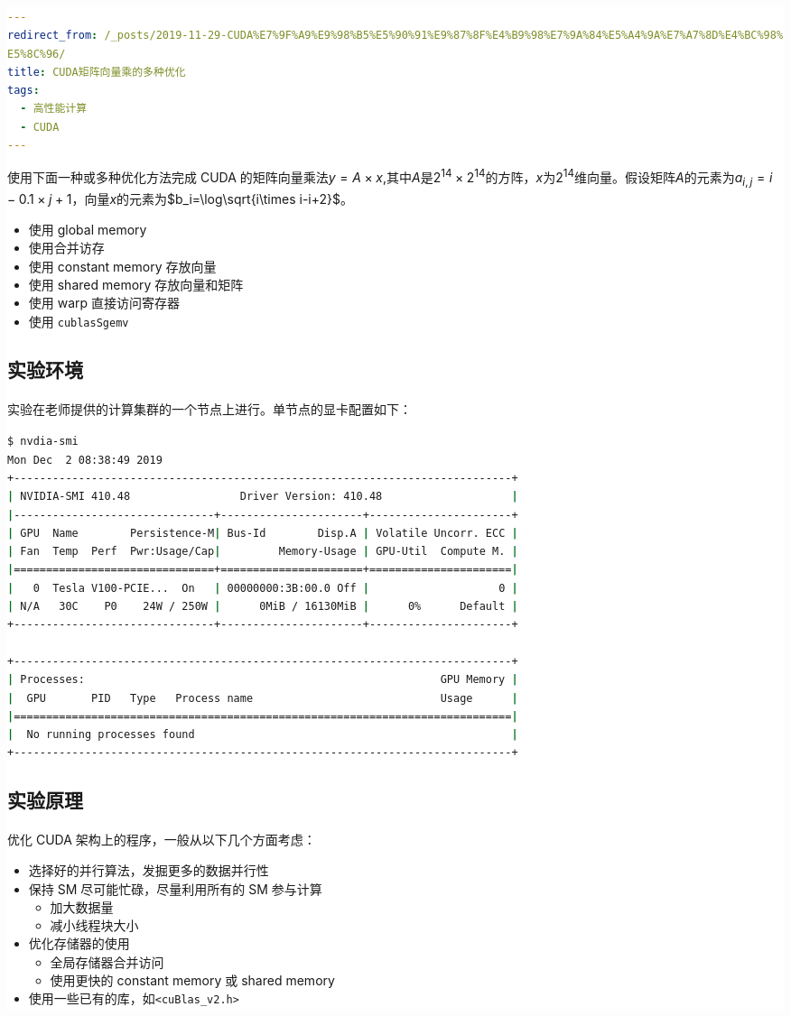 ```yaml
---
redirect_from: /_posts/2019-11-29-CUDA%E7%9F%A9%E9%98%B5%E5%90%91%E9%87%8F%E4%B9%98%E7%9A%84%E5%A4%9A%E7%A7%8D%E4%BC%98%E5%8C%96/
title: CUDA矩阵向量乘的多种优化
tags:
  - 高性能计算
  - CUDA
---
```


使用下面一种或多种优化方法完成 CUDA 的矩阵向量乘法$y=A\times x$,其中$A$是$2^{14}\times 2^{14}$的方阵，$x$为$2^{14}$维向量。假设矩阵$A$的元素为$a_{i,j}=i-0.1\times j+1$，向量$x$的元素为$b_i=\log\sqrt{i\times i-i+2}$。

- 使用 global memory
- 使用合并访存
- 使用 constant memory 存放向量
- 使用 shared memory 存放向量和矩阵
- 使用 warp 直接访问寄存器
- 使用 `cublasSgemv`

## 实验环境

实验在老师提供的计算集群的一个节点上进行。单节点的显卡配置如下：

```bash
$ nvdia-smi
Mon Dec  2 08:38:49 2019
+-----------------------------------------------------------------------------+
| NVIDIA-SMI 410.48                 Driver Version: 410.48                    |
|-------------------------------+----------------------+----------------------+
| GPU  Name        Persistence-M| Bus-Id        Disp.A | Volatile Uncorr. ECC |
| Fan  Temp  Perf  Pwr:Usage/Cap|         Memory-Usage | GPU-Util  Compute M. |
|===============================+======================+======================|
|   0  Tesla V100-PCIE...  On   | 00000000:3B:00.0 Off |                    0 |
| N/A   30C    P0    24W / 250W |      0MiB / 16130MiB |      0%      Default |
+-------------------------------+----------------------+----------------------+

+-----------------------------------------------------------------------------+
| Processes:                                                       GPU Memory |
|  GPU       PID   Type   Process name                             Usage      |
|=============================================================================|
|  No running processes found                                                 |
+-----------------------------------------------------------------------------+
```

## 实验原理

优化 CUDA 架构上的程序，一般从以下几个方面考虑：

- 选择好的并行算法，发掘更多的数据并行性
- 保持 SM 尽可能忙碌，尽量利用所有的 SM 参与计算
  - 加大数据量
  - 减小线程块大小
- 优化存储器的使用
  - 全局存储器合并访问
  - 使用更快的 constant memory 或 shared memory
- 使用一些已有的库，如`<cuBlas_v2.h>`
